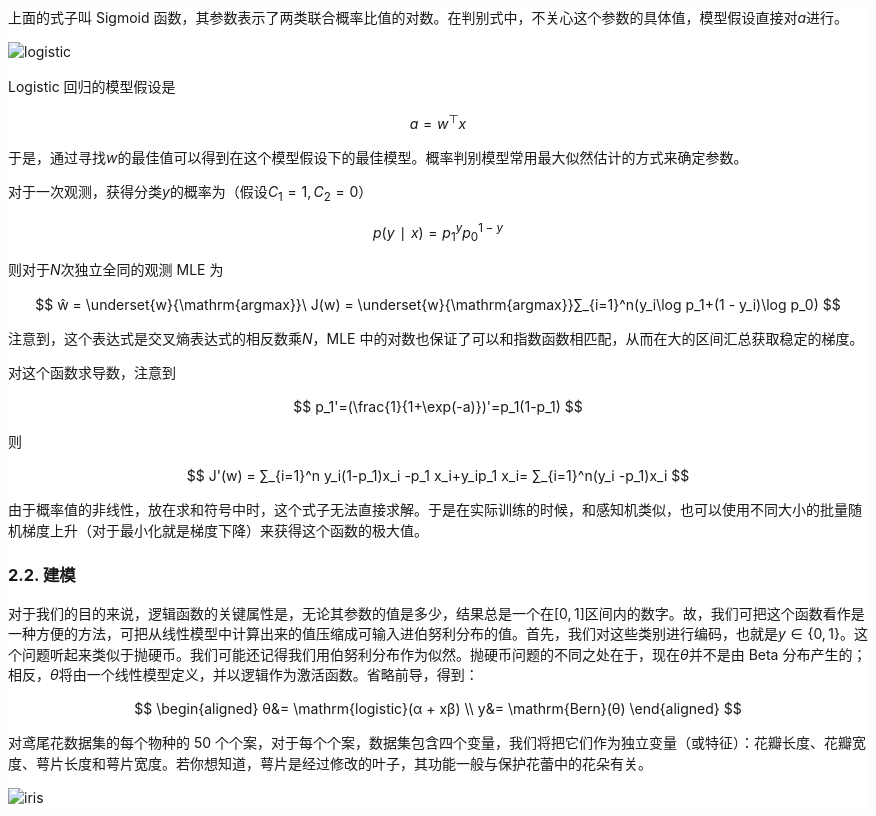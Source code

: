 上面的式子叫 Sigmoid 函数，其参数表示了两类联合概率比值的对数。在判别式中，不关心这个参数的具体值，模型假设直接对$a$进行。

![logistic](rethinking/images/ch06/logistic.pngpng)

Logistic 回归的模型假设是

$$
a = w^{⊤} x
$$

于是，通过寻找$w$的最佳值可以得到在这个模型假设下的最佳模型。概率判别模型常用最大似然估计的方式来确定参数。

对于一次观测，获得分类$y$的概率为（假设$C_1=1,C_2=0$）

$$
p(y ∣ x)=p_1^yp_0^{1 - y}
$$

则对于$N$次独立全同的观测 MLE 为

$$
ŵ = \underset{w}{\mathrm{argmax}}\ J(w) = \underset{w}{\mathrm{argmax}}∑_{i=1}^n(y_i\log p_1+(1 - y_i)\log p_0)
$$

注意到，这个表达式是交叉熵表达式的相反数乘$N$，MLE 中的对数也保证了可以和指数函数相匹配，从而在大的区间汇总获取稳定的梯度。

对这个函数求导数，注意到

$$
p_1'=(\frac{1}{1+\exp(-a)})'=p_1(1-p_1)
$$

则

$$
J'(w) = ∑_{i=1}^n y_i(1-p_1)x_i -p_1 x_i+y_ip_1 x_i= ∑_{i=1}^n(y_i -p_1)x_i
$$

由于概率值的非线性，放在求和符号中时，这个式子无法直接求解。于是在实际训练的时候，和感知机类似，也可以使用不同大小的批量随机梯度上升（对于最小化就是梯度下降）来获得这个函数的极大值。

### 2.2. 建模

对于我们的目的来说，逻辑函数的关键属性是，无论其参数的值是多少，结果总是一个在$\big[0, 1\big]$区间内的数字。故，我们可把这个函数看作是一种方便的方法，可把从线性模型中计算出来的值压缩成可输入进伯努利分布的值。首先，我们对这些类别进行编码，也就是$y ∈ \{0, 1\}$。这个问题听起来类似于抛硬币。我们可能还记得我们用伯努利分布作为似然。抛硬币问题的不同之处在于，现在$θ$并不是由 Beta 分布产生的；相反，$θ$将由一个线性模型定义，并以逻辑作为激活函数。省略前导，得到：

$$
\begin{aligned}
  θ&= \mathrm{logistic}(α + xβ) \\
  y&= \mathrm{Bern}(θ)
\end{aligned}
$$

对鸢尾花数据集的每个物种的 50 个个案，对于每个个案，数据集包含四个变量，我们将把它们作为独立变量（或特征）：花瓣长度、花瓣宽度、萼片长度和萼片宽度。若你想知道，萼片是经过修改的叶子，其功能一般与保护花蕾中的花朵有关。

![iris](rethinking/images/ch06/iris-stripplot.pngpng)
